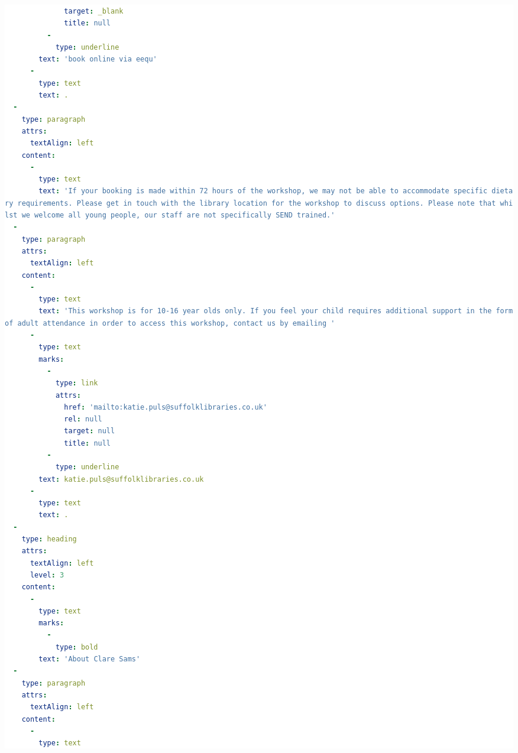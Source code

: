 ```yaml
              target: _blank
              title: null
          -
            type: underline
        text: 'book online via eequ'
      -
        type: text
        text: .
  -
    type: paragraph
    attrs:
      textAlign: left
    content:
      -
        type: text
        text: 'If your booking is made within 72 hours of the workshop, we may not be able to accommodate specific dietary requirements. Please get in touch with the library location for the workshop to discuss options. Please note that whilst we welcome all young people, our staff are not specifically SEND trained.'
  -
    type: paragraph
    attrs:
      textAlign: left
    content:
      -
        type: text
        text: 'This workshop is for 10-16 year olds only. If you feel your child requires additional support in the form of adult attendance in order to access this workshop, contact us by emailing '
      -
        type: text
        marks:
          -
            type: link
            attrs:
              href: 'mailto:katie.puls@suffolklibraries.co.uk'
              rel: null
              target: null
              title: null
          -
            type: underline
        text: katie.puls@suffolklibraries.co.uk
      -
        type: text
        text: .
  -
    type: heading
    attrs:
      textAlign: left
      level: 3
    content:
      -
        type: text
        marks:
          -
            type: bold
        text: 'About Clare Sams'
  -
    type: paragraph
    attrs:
      textAlign: left
    content:
      -
        type: text
```